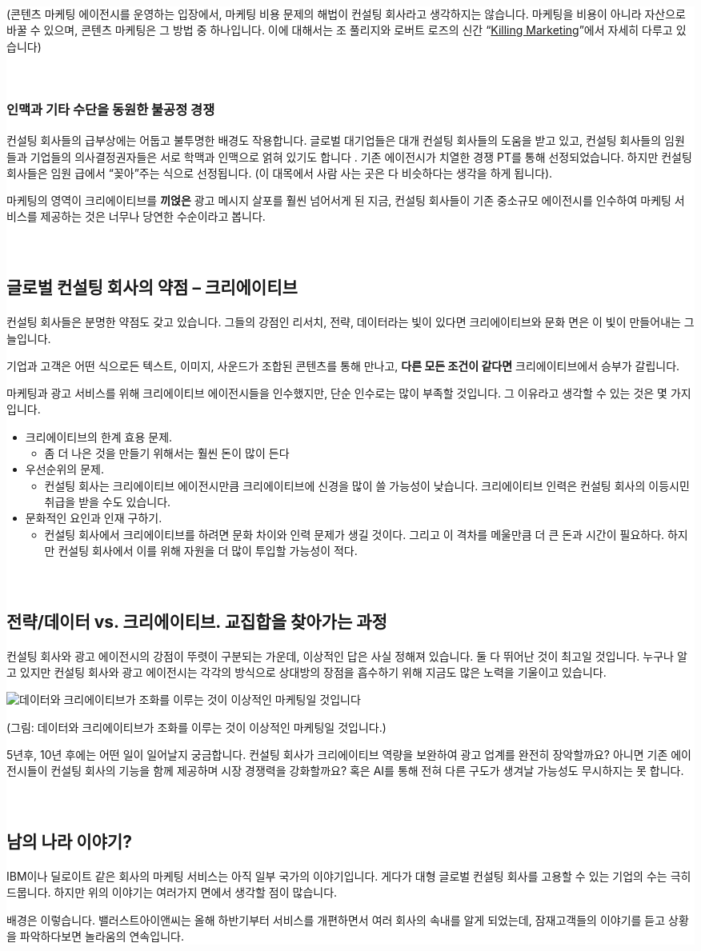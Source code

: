 \(콘텐츠 마케팅 에이전시를 운영하는 입장에서, 마케팅 비용 문제의 해법이 컨설팅 회사라고 생각하지는 않습니다. 마케팅을 비용이 아니라 자산으로 바꿀 수 있으며, 콘텐츠 마케팅은 그 방법 중 하나입니다. 이에 대해서는 조 풀리지와 로버트 로즈의 신간 “[Killing Marketing](https://www.amazon.com/Killing-Marketing-Innovative-Businesses-Turning-ebook/dp/B0743MG1TF/ref=sr_1_1?ie=UTF8&qid=1510639953&sr=8-1&keywords=killing+marketing)”에서 자세히 다루고 있습니다)

&nbsp;
### 인맥과 기타 수단을 동원한 불공정 경쟁

컨설팅 회사들의 급부상에는 어둡고 불투명한 배경도 작용합니다. 글로벌 대기업들은 대개 컨설팅 회사들의 도움을 받고 있고, 컨설팅 회사들의 임원들과 기업들의 의사결정권자들은 서로 학맥과 인맥으로 얽혀 있기도 합니다 . 기존 에이전시가 치열한 경쟁 PT를 통해 선정되었습니다. 하지만 컨설팅 회사들은 임원 급에서 “꽂아”주는 식으로 선정됩니다. (이 대목에서 사람 사는 곳은 다 비슷하다는 생각을 하게 됩니다).

마케팅의 영역이 크리에이티브를 **끼얹은** 광고 메시지 살포를 훨씬 넘어서게 된 지금, 컨설팅 회사들이 기존 중소규모 에이전시를 인수하여 마케팅 서비스를 제공하는 것은 너무나 당연한 수순이라고 봅니다.

 
&nbsp;

## 글로벌 컨설팅 회사의 약점 – 크리에이티브

컨설팅 회사들은 분명한 약점도 갖고 있습니다. 그들의 강점인 리서치, 전략, 데이터라는 빛이 있다면 크리에이티브와 문화 면은 이 빛이 만들어내는 그늘입니다.

기업과 고객은 어떤 식으로든 텍스트, 이미지, 사운드가 조합된 콘텐츠를 통해 만나고, **다른 모든 조건이 같다면** 크리에이티브에서 승부가 갈립니다.

마케팅과 광고 서비스를 위해 크리에이티브 에이전시들을 인수했지만, 단순 인수로는 많이 부족할 것입니다. 그 이유라고 생각할 수 있는 것은 몇 가지입니다.

* 크리에이티브의 한계 효용 문제.
  * 좀 더 나은 것을 만들기 위해서는 훨씬 돈이 많이 든다
* 우선순위의 문제.
  * 컨설팅 회사는 크리에이티브 에이전시만큼 크리에이티브에 신경을 많이 쓸 가능성이 낮습니다. 크리에이티브 인력은 컨설팅 회사의 이등시민 취급을 받을 수도 있습니다.
* 문화적인 요인과 인재 구하기.
  * 컨설팅 회사에서 크리에이티브를 하려면 문화 차이와 인력 문제가 생길 것이다. 그리고 이 격차를 메울만큼 더 큰 돈과 시간이 필요하다. 하지만 컨설팅 회사에서 이를 위해 자원을 더 많이 투입할 가능성이 적다.


&nbsp;
## 전략/데이터 vs. 크리에이티브. 교집합을 찾아가는 과정

컨설팅 회사와 광고 에이전시의 강점이 뚜렷이 구분되는 가운데, 이상적인 답은 사실 정해져 있습니다. 둘 다 뛰어난 것이 최고일 것입니다. 누구나 알고 있지만 컨설팅 회사와 광고 에이전시는 각각의 방식으로 상대방의 장점을 흡수하기 위해 지금도 많은 노력을 기울이고 있습니다.

![데이터와 크리에이티브가 조화를 이루는 것이 이상적인 마케팅일 것입니다](https://s3-ap-northeast-2.amazonaws.com/ballast-website-images/wp-content/uploads/2017/11/14153450/brain-mind.jpg)

\(그림:  데이터와 크리에이티브가 조화를 이루는 것이 이상적인 마케팅일 것입니다.)

5년후, 10년 후에는 어떤 일이 일어날지 궁금합니다. 컨설팅 회사가 크리에이티브 역량을 보완하여 광고 업계를 완전히 장악할까요? 아니면 기존 에이전시들이 컨설팅 회사의 기능을 함께 제공하며 시장 경쟁력을 강화할까요? 혹은 AI를 통해 전혀 다른 구도가 생겨날 가능성도 무시하지는 못 합니다.

&nbsp;
## 남의 나라 이야기?

IBM이나 딜로이트 같은 회사의 마케팅 서비스는 아직 일부 국가의 이야기입니다. 게다가 대형 글로벌 컨설팅 회사를 고용할 수 있는 기업의 수는 극히 드뭅니다. 하지만 위의 이야기는 여러가지 면에서 생각할 점이 많습니다.

배경은 이렇습니다. 밸러스트아이앤씨는 올해 하반기부터 서비스를 개편하면서 여러 회사의 속내를 알게 되었는데, 잠재고객들의 이야기를 듣고 상황을 파악하다보면 놀라움의 연속입니다.
